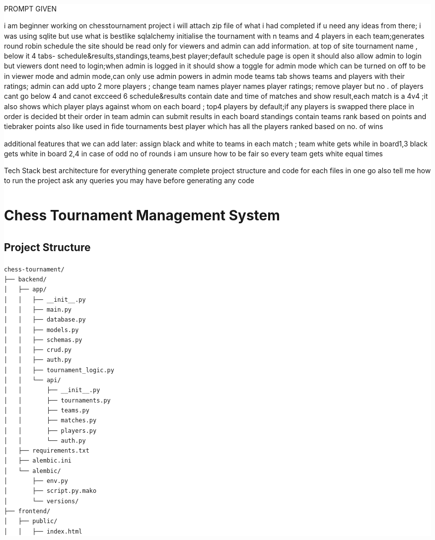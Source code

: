 PROMPT GIVEN 

i am beginner working on chesstournament project i will attach zip file of what i had completed if u need any ideas from there; i was using sqlite but use what is bestlike sqlalchemy
initialise the tournament with n teams and 4 players in each team;generates round robin schedule 
the site should be read only for viewers and admin can add information. at top of site tournament name , below it 4 tabs- schedule&results,standings,teams,best player;default schedule page is open
it should also allow admin to login but viewers dont need to login;when admin is logged in it should show a toggle for admin mode which can be turned on off to be in viewer mode and admin mode,can only use admin powers in admin mode
teams tab shows teams and players with their ratings; admin can add upto 2 more players ; change team names player names player ratings; remove player but no . of players cant go below 4 and canot excceed 6 
schedule&results contain date and time of matches and  show result,each match is a 4v4 ;it also shows which player plays against whom on each board ; top4 players by default;if any players is swapped there place in order is decided bt their order in team 
admin can submit results in each board 
standings contain teams rank based on points and tiebraker points also like used in fide tournaments
best player which has all the players ranked based on no. of wins

additional features that we can add later:
assign black and white to teams in each match ; team white gets while in board1,3 black gets white in board 2,4
in case of odd no of rounds i am unsure how to be fair so every team gets white equal times

Tech Stack
best architecture for everything
generate complete project structure and code for each files in one go
also tell me how to run the project 
ask any queries you may have before generating any code

# Chess Tournament Management System

## Project Structure

```
chess-tournament/
├── backend/
│   ├── app/
│   │   ├── __init__.py
│   │   ├── main.py
│   │   ├── database.py
│   │   ├── models.py
│   │   ├── schemas.py
│   │   ├── crud.py
│   │   ├── auth.py
│   │   ├── tournament_logic.py
│   │   └── api/
│   │       ├── __init__.py
│   │       ├── tournaments.py
│   │       ├── teams.py
│   │       ├── matches.py
│   │       ├── players.py
│   │       └── auth.py
│   ├── requirements.txt
│   ├── alembic.ini
│   └── alembic/
│       ├── env.py
│       ├── script.py.mako
│       └── versions/
├── frontend/
│   ├── public/
│   │   ├── index.html
```
